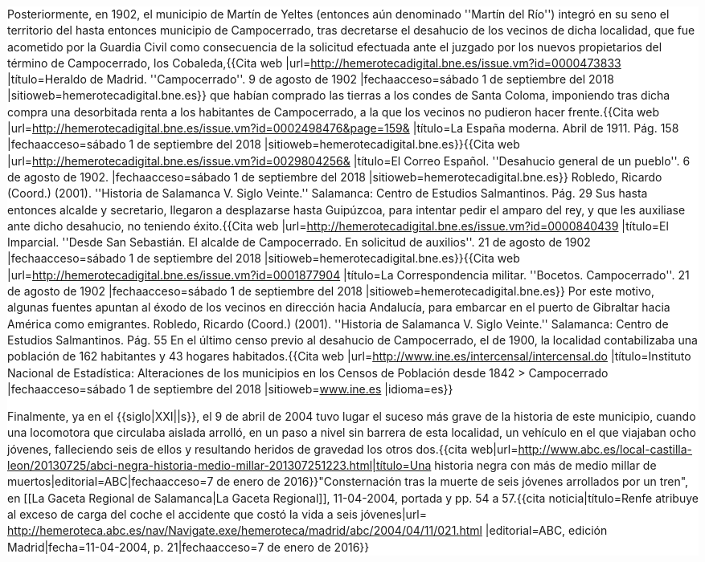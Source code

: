 Posteriormente, en 1902, el municipio de Martín de Yeltes (entonces aún denominado ''Martín del Río'') integró en su seno el territorio del hasta entonces municipio de Campocerrado, tras decretarse el desahucio de los vecinos de dicha localidad, que fue acometido por la Guardia Civil como consecuencia de la solicitud efectuada ante el juzgado por los nuevos propietarios del término de Campocerrado, los Cobaleda,<ref>{{Cita web |url=http://hemerotecadigital.bne.es/issue.vm?id=0000473833 |título=Heraldo de Madrid. ''Campocerrado''. 9 de agosto de 1902 |fechaacceso=sábado 1 de septiembre del 2018 |sitioweb=hemerotecadigital.bne.es}}</ref> que habían comprado las tierras a los condes de Santa Coloma, imponiendo tras dicha compra una desorbitada renta a los habitantes de Campocerrado, a la que los vecinos no pudieron hacer frente.<ref>{{Cita web |url=http://hemerotecadigital.bne.es/issue.vm?id=0002498476&page=159& |título=La España moderna. Abril de 1911. Pág. 158 |fechaacceso=sábado 1 de septiembre del 2018 |sitioweb=hemerotecadigital.bne.es}}</ref><ref>{{Cita web |url=http://hemerotecadigital.bne.es/issue.vm?id=0029804256& |título=El Correo Español. ''Desahucio general de un pueblo''. 6 de agosto de 1902. |fechaacceso=sábado 1 de septiembre del 2018 |sitioweb=hemerotecadigital.bne.es}}</ref><ref> Robledo, Ricardo (Coord.) (2001). ''Historia de Salamanca V. Siglo Veinte.'' Salamanca: Centro de Estudios Salmantinos. Pág. 29</ref> Sus hasta entonces alcalde y secretario, llegaron a desplazarse hasta Guipúzcoa, para intentar pedir el amparo del rey, y que les auxiliase ante dicho desahucio, no teniendo éxito.<ref>{{Cita web |url=http://hemerotecadigital.bne.es/issue.vm?id=0000840439 |título=El Imparcial. ''Desde San Sebastián. El alcalde de Campocerrado. En solicitud de auxilios''. 21 de agosto de 1902 |fechaacceso=sábado 1 de septiembre del 2018 |sitioweb=hemerotecadigital.bne.es}}</ref><ref>{{Cita web |url=http://hemerotecadigital.bne.es/issue.vm?id=0001877904 |título=La Correspondencia militar. ''Bocetos. Campocerrado''. 21 de agosto de 1902 |fechaacceso=sábado 1 de septiembre del 2018 |sitioweb=hemerotecadigital.bne.es}}</ref> Por este motivo, algunas fuentes apuntan al éxodo de los vecinos en dirección hacia Andalucía, para embarcar en el puerto de Gibraltar hacia América como emigrantes.<ref> Robledo, Ricardo (Coord.) (2001). ''Historia de Salamanca V. Siglo Veinte.'' Salamanca: Centro de Estudios Salmantinos. Pág. 55</ref> En el último censo previo al desahucio de Campocerrado, el de 1900, la localidad contabilizaba una población de 162 habitantes y 43 hogares habitados.<ref>{{Cita web |url=http://www.ine.es/intercensal/intercensal.do |título=Instituto Nacional de Estadística: Alteraciones de los municipios en los Censos de Población desde 1842 > Campocerrado |fechaacceso=sábado 1 de septiembre del 2018 |sitioweb=www.ine.es |idioma=es}}</ref>

Finalmente, ya en el {{siglo|XXI||s}}, el 9 de abril de 2004 tuvo lugar el suceso más grave de la historia de este municipio, cuando una locomotora que circulaba aislada arrolló, en un paso a nivel sin barrera de esta localidad, un vehículo en el que viajaban ocho jóvenes, falleciendo seis de ellos y resultando heridos de gravedad los otros dos.<ref name="accidentes CYL">{{cita web|url=http://www.abc.es/local-castilla-leon/20130725/abci-negra-historia-medio-millar-201307251223.html|título=Una historia negra con más de medio millar de muertos|editorial=ABC|fechaacceso=7 de enero de 2016}}</ref><ref>"Consternación tras la muerte de seis jóvenes arrollados por un tren", en [[La Gaceta Regional de Salamanca|La Gaceta Regional]], 11-04-2004, portada y pp. 54 a 57.</ref><ref>{{cita noticia|título=Renfe atribuye al exceso de carga del coche el accidente que costó la vida a seis jóvenes|url= http://hemeroteca.abc.es/nav/Navigate.exe/hemeroteca/madrid/abc/2004/04/11/021.html |editorial=ABC, edición Madrid|fecha=11-04-2004, p. 21|fechaacceso=7 de enero de 2016}}</ref>